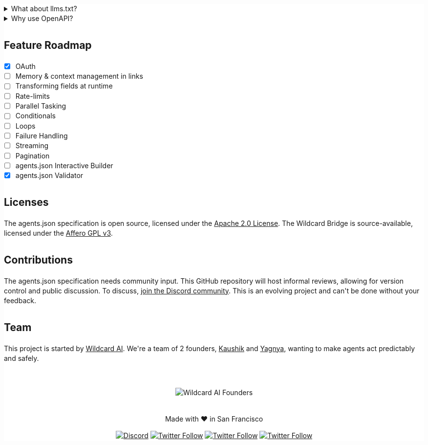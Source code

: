 <details><summary>What about llms.txt?</summary></details>
<details><summary>Why use OpenAPI?</summary></details>

## Feature Roadmap

- [x] OAuth
- [ ] Memory & context management in links
- [ ] Transforming fields at runtime
- [ ] Rate-limits
- [ ] Parallel Tasking
- [ ] Conditionals
- [ ] Loops
- [ ] Failure Handling
- [ ] Streaming
- [ ] Pagination
- [ ] agents.json Interactive Builder
- [x] agents.json Validator

## Licenses

The agents.json specification is open source, licensed under the [Apache 2.0 License](./agents_json/LICENSE).
The Wildcard Bridge is source-available, licensed under the [Affero GPL v3](./LICENSE).

## Contributions

The agents.json specification needs community input. This GitHub repository will host informal reviews, allowing for version control and public discussion. To discuss, [join the Discord community](https://discord.gg/7AP6wSkVtQ). This is an evolving project and can't be done without your feedback.


## Team
This project is started by [Wildcard AI](https://wild-card.ai). We're a team of 2 founders, [Kaushik](https://x.com/kaushikm_) and [Yagnya](https://x.com/lifeof_y), wanting to make agents act predictably and safely.

<br>

<p align="center">
<img align="center" src="./static/people/WildcardFoundersYC.jpg" alt="Wildcard AI Founders" width="500">
</p>

<br>

<div align="center">
Made with ❤️ in San Francisco


[![Discord](https://img.shields.io/discord/1334616501436682405?style=flat&logo=discord&logoColor=white&label=discord&color=7289DA&link=https%3A%2F%2Fdiscord.gg%2F7AP6wSkVtQ)](https://discord.gg/7AP6wSkVtQ)
[![Twitter Follow](https://img.shields.io/twitter/follow/wildcard_ai?style=social)](https://x.com/wildcard_ai)
[![Twitter Follow](https://img.shields.io/twitter/follow/kaushikm_?style=social)](https://x.com/kaushikm_)
[![Twitter Follow](https://img.shields.io/twitter/follow/Life_of_Y_?style=social)](https://x.com/lifeof_y)
</div> 



